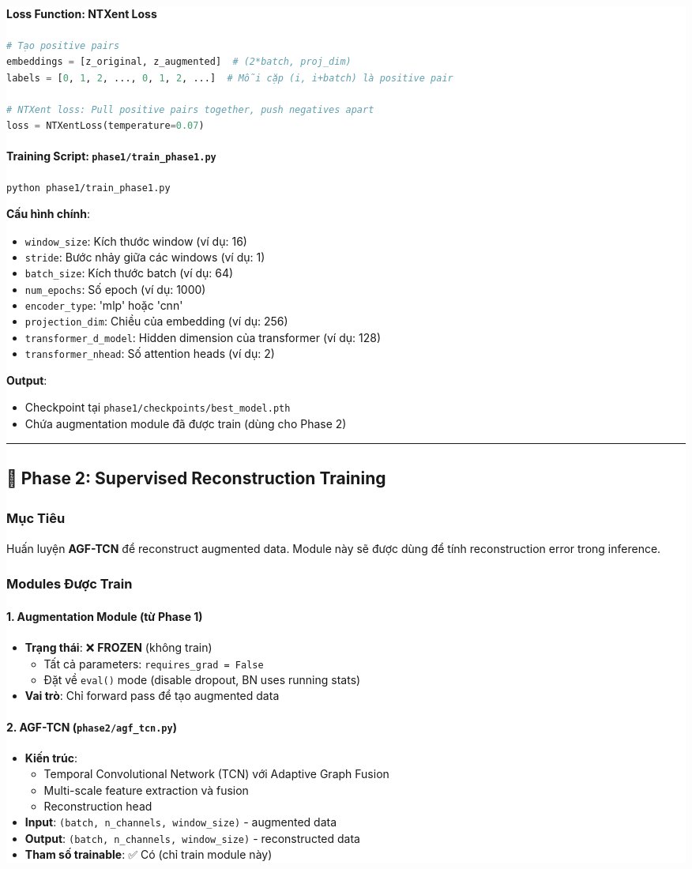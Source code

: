 #### Loss Function: NTXent Loss
```python
# Tạo positive pairs
embeddings = [z_original, z_augmented]  # (2*batch, proj_dim)
labels = [0, 1, 2, ..., 0, 1, 2, ...]  # Mỗi cặp (i, i+batch) là positive pair

# NTXent loss: Pull positive pairs together, push negatives apart
loss = NTXentLoss(temperature=0.07)
```

#### Training Script: `phase1/train_phase1.py`
```bash
python phase1/train_phase1.py
```

**Cấu hình chính**:
- `window_size`: Kích thước window (ví dụ: 16)
- `stride`: Bước nhảy giữa các windows (ví dụ: 1)
- `batch_size`: Kích thước batch (ví dụ: 64)
- `num_epochs`: Số epoch (ví dụ: 1000)
- `encoder_type`: 'mlp' hoặc 'cnn'
- `projection_dim`: Chiều của embedding (ví dụ: 256)
- `transformer_d_model`: Hidden dimension của transformer (ví dụ: 128)
- `transformer_nhead`: Số attention heads (ví dụ: 2)

**Output**: 
- Checkpoint tại `phase1/checkpoints/best_model.pth`
- Chứa augmentation module đã được train (dùng cho Phase 2)

---

## 🔷 Phase 2: Supervised Reconstruction Training

### Mục Tiêu
Huấn luyện **AGF-TCN** để reconstruct augmented data. Module này sẽ được dùng để tính reconstruction error trong inference.

### Modules Được Train

#### 1. **Augmentation Module** (từ Phase 1)
- **Trạng thái**: ❌ **FROZEN** (không train)
  - Tất cả parameters: `requires_grad = False`
  - Đặt về `eval()` mode (disable dropout, BN uses running stats)
- **Vai trò**: Chỉ forward pass để tạo augmented data

#### 2. **AGF-TCN** (`phase2/agf_tcn.py`)
- **Kiến trúc**: 
  - Temporal Convolutional Network (TCN) với Adaptive Graph Fusion
  - Multi-scale feature extraction và fusion
  - Reconstruction head
- **Input**: `(batch, n_channels, window_size)` - augmented data
- **Output**: `(batch, n_channels, window_size)` - reconstructed data
- **Tham số trainable**: ✅ Có (chỉ train module này)
